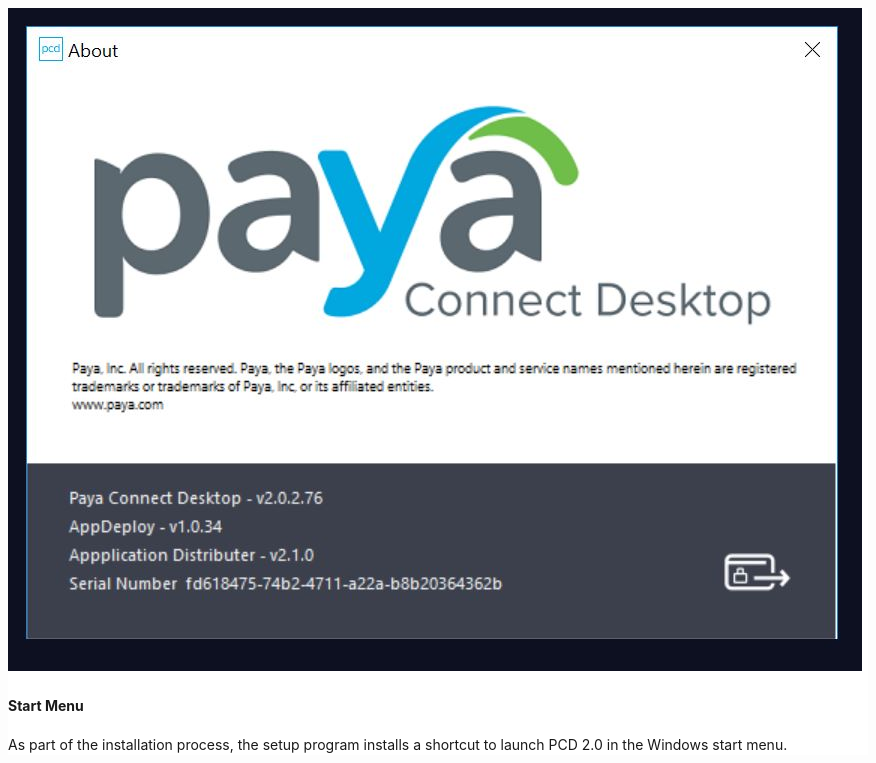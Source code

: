  ![About PCD](./Images/About_SED.JPG)

 </div>

#### Start Menu
As part of the installation process, the setup program installs a shortcut to launch PCD 2.0 in the Windows start menu.

<div align = "center">
